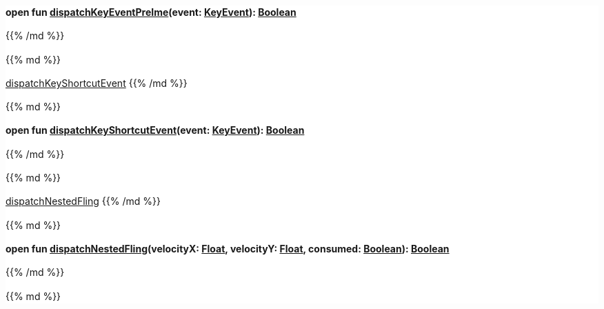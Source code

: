   
<b>open fun [dispatchKeyEventPreIme](https://developer.android.com/reference/kotlin/android/view/ViewGroup.html#dispatchkeyeventpreime)(event: [KeyEvent](https://developer.android.com/reference/kotlin/android/view/KeyEvent.html)): [Boolean](https://kotlinlang.org/api/latest/jvm/stdlib/kotlin/-boolean/index.html)</b>  



{{% /md %}}
</td>
</tr>

<tr>
<td>
{{% md %}}

[dispatchKeyShortcutEvent](https://developer.android.com/reference/kotlin/android/view/ViewGroup.html#dispatchkeyshortcutevent)
{{% /md %}}
</td>
<td>
{{% md %}}

  
<b>open fun [dispatchKeyShortcutEvent](https://developer.android.com/reference/kotlin/android/view/ViewGroup.html#dispatchkeyshortcutevent)(event: [KeyEvent](https://developer.android.com/reference/kotlin/android/view/KeyEvent.html)): [Boolean](https://kotlinlang.org/api/latest/jvm/stdlib/kotlin/-boolean/index.html)</b>  



{{% /md %}}
</td>
</tr>

<tr>
<td>
{{% md %}}

[dispatchNestedFling](https://developer.android.com/reference/kotlin/android/view/View.html#dispatchnestedfling)
{{% /md %}}
</td>
<td>
{{% md %}}

  
<b>open fun [dispatchNestedFling](https://developer.android.com/reference/kotlin/android/view/View.html#dispatchnestedfling)(velocityX: [Float](https://kotlinlang.org/api/latest/jvm/stdlib/kotlin/-float/index.html), velocityY: [Float](https://kotlinlang.org/api/latest/jvm/stdlib/kotlin/-float/index.html), consumed: [Boolean](https://kotlinlang.org/api/latest/jvm/stdlib/kotlin/-boolean/index.html)): [Boolean](https://kotlinlang.org/api/latest/jvm/stdlib/kotlin/-boolean/index.html)</b>  



{{% /md %}}
</td>
</tr>

<tr>
<td>
{{% md %}}
